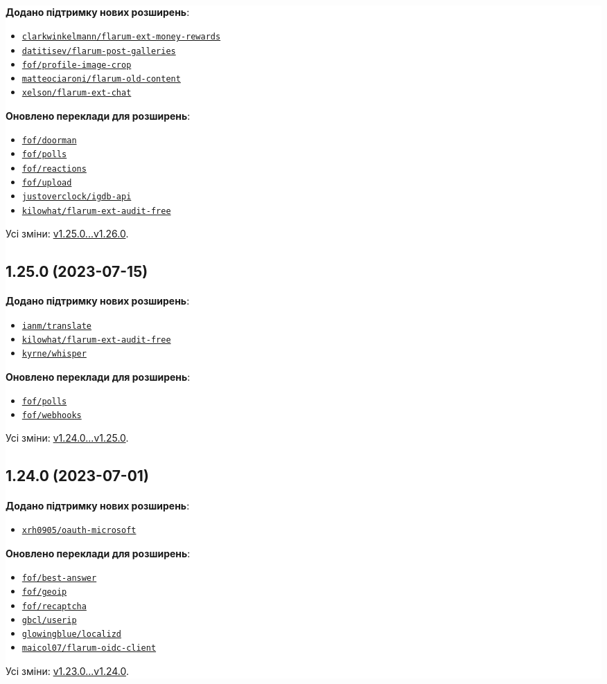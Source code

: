 **Додано підтримку нових розширень**:

* [`clarkwinkelmann/flarum-ext-money-rewards`](https://github.com/clarkwinkelmann/flarum-ext-money-rewards)
* [`datitisev/flarum-post-galleries`](https://github.com/dsevillamartin/flarum-post-galleries)
* [`fof/profile-image-crop`](https://github.com/FriendsOfFlarum/profile-image-crop)
* [`matteociaroni/flarum-old-content`](https://github.com/matteociaroni/flarum-old-content)
* [`xelson/flarum-ext-chat`](https://github.com/Xelson/flarum-ext-chat)


**Оновлено переклади для розширень**:

* [`fof/doorman`](https://github.com/FriendsOfFlarum/doorman)
* [`fof/polls`](https://github.com/FriendsOfFlarum/polls)
* [`fof/reactions`](https://github.com/FriendsOfFlarum/reactions)
* [`fof/upload`](https://github.com/FriendsOfFlarum/upload)
* [`justoverclock/igdb-api`](https://extiverse.com/extension/justoverclock/igdb-api)
* [`kilowhat/flarum-ext-audit-free`](https://github.com/kilowhat/flarum-ext-audit-free)


Усі зміни: [v1.25.0...v1.26.0](https://github.com/flarum-lang/ukrainian/compare/v1.25.0...v1.26.0).


1.25.0 (2023-07-15)
-------------------

**Додано підтримку нових розширень**:

* [`ianm/translate`](https://extiverse.com/extension/ianm/translate)
* [`kilowhat/flarum-ext-audit-free`](https://github.com/kilowhat/flarum-ext-audit-free)
* [`kyrne/whisper`](https://github.com/KyrneDev/whisper)


**Оновлено переклади для розширень**:

* [`fof/polls`](https://github.com/FriendsOfFlarum/polls)
* [`fof/webhooks`](https://github.com/FriendsOfFlarum/webhooks)


Усі зміни: [v1.24.0...v1.25.0](https://github.com/flarum-lang/ukrainian/compare/v1.24.0...v1.25.0).


1.24.0 (2023-07-01)
-------------------

**Додано підтримку нових розширень**:

* [`xrh0905/oauth-microsoft`](https://github.com/xrh0905/flarum-ext-oauth-microsoft)


**Оновлено переклади для розширень**:

* [`fof/best-answer`](https://github.com/FriendsOfFlarum/best-answer)
* [`fof/geoip`](https://github.com/FriendsOfFlarum/geoip)
* [`fof/recaptcha`](https://github.com/FriendsOfFlarum/recaptcha)
* [`gbcl/userip`](https://github.com/GBCLStudio/userip)
* [`glowingblue/localizd`](https://extiverse.com/extension/glowingblue/localizd)
* [`maicol07/flarum-oidc-client`](https://extiverse.com/extension/maicol07/flarum-oidc-client)


Усі зміни: [v1.23.0...v1.24.0](https://github.com/flarum-lang/ukrainian/compare/v1.23.0...v1.24.0).
